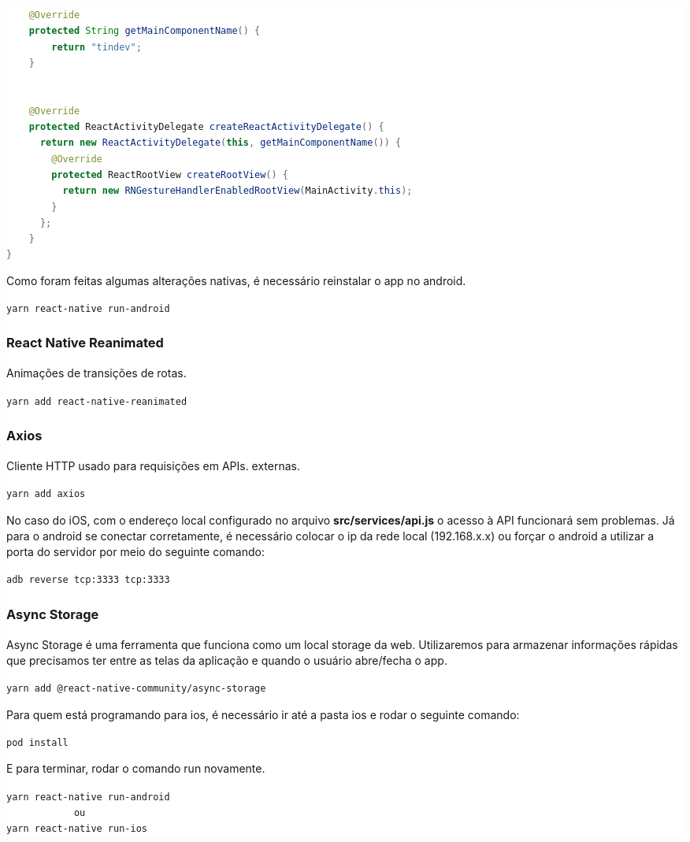 ```java
    @Override
    protected String getMainComponentName() {
        return "tindev";
    }

    
    @Override
    protected ReactActivityDelegate createReactActivityDelegate() {
      return new ReactActivityDelegate(this, getMainComponentName()) {
        @Override
        protected ReactRootView createRootView() {
          return new RNGestureHandlerEnabledRootView(MainActivity.this);
        }
      };
    }
}

```
Como foram feitas algumas alterações nativas, é necessário reinstalar o app no android.
```bash
yarn react-native run-android
```

### React Native Reanimated
Animações de transições de rotas.
```bash
yarn add react-native-reanimated
```

### Axios
Cliente HTTP usado para requisições em APIs. externas.
```bash
yarn add axios
```
No caso do iOS, com o endereço local configurado no arquivo **src/services/api.js** o acesso à API funcionará sem problemas. Já para o android se conectar corretamente, é necessário colocar o ip da rede local (192.168.x.x) ou forçar o android a utilizar a porta do servidor por meio do seguinte comando:
```bash
adb reverse tcp:3333 tcp:3333
```

### Async Storage
Async Storage é uma ferramenta que funciona como um local storage da web. Utilizaremos para armazenar informações rápidas que precisamos ter entre as telas da aplicação e quando o usuário abre/fecha o app.
```bash
yarn add @react-native-community/async-storage
```
Para quem está programando para ios, é necessário ir até a pasta ios e rodar o seguinte comando:
```bash
pod install
```
E para terminar, rodar o comando run novamente.
```bash
yarn react-native run-android
            ou
yarn react-native run-ios
```